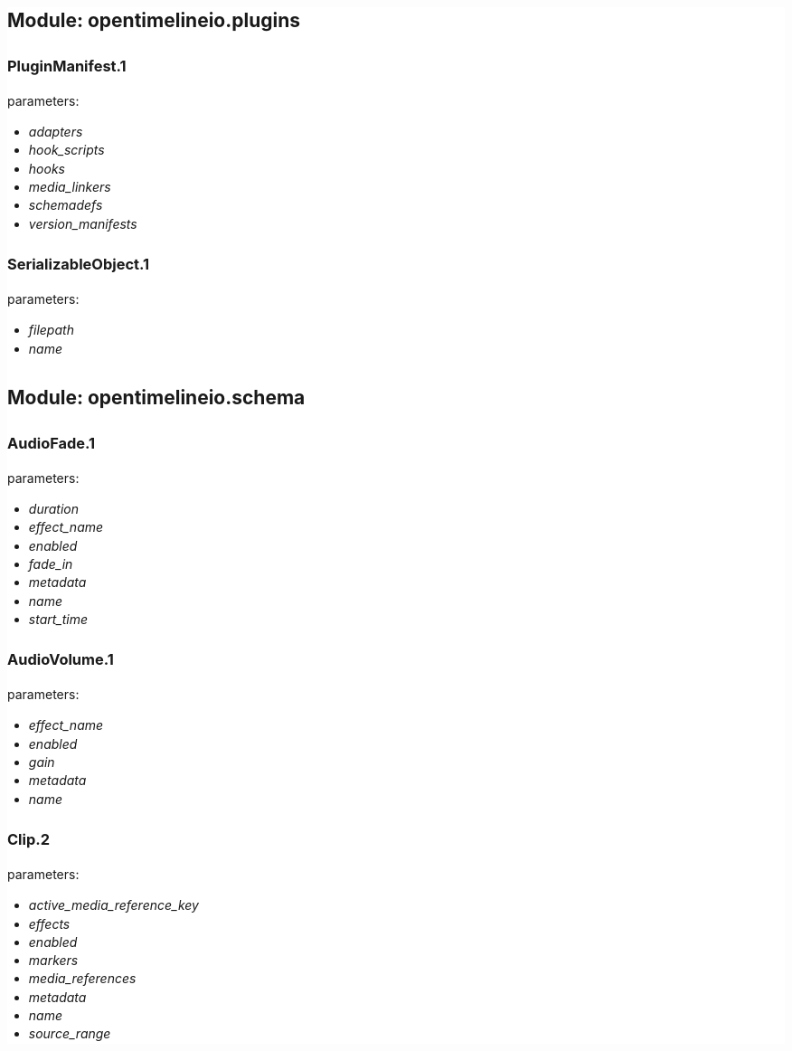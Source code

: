 ## Module: opentimelineio.plugins

### PluginManifest.1

parameters:
- *adapters*
- *hook_scripts*
- *hooks*
- *media_linkers*
- *schemadefs*
- *version_manifests*

### SerializableObject.1

parameters:
- *filepath*
- *name*

## Module: opentimelineio.schema

### AudioFade.1

parameters:
- *duration*
- *effect_name*
- *enabled*
- *fade_in*
- *metadata*
- *name*
- *start_time*

### AudioVolume.1

parameters:
- *effect_name*
- *enabled*
- *gain*
- *metadata*
- *name*

### Clip.2

parameters:
- *active_media_reference_key*
- *effects*
- *enabled*
- *markers*
- *media_references*
- *metadata*
- *name*
- *source_range*
